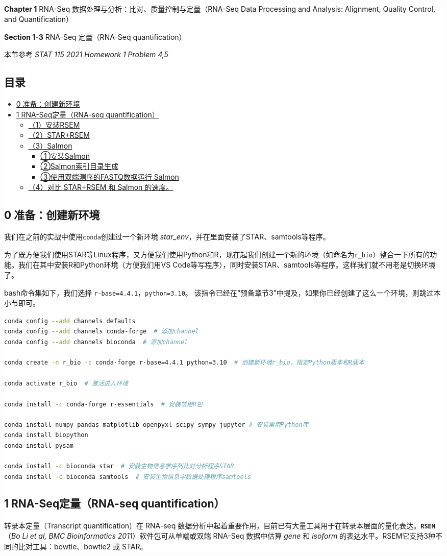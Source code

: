 **Chapter 1** RNA-Seq 数据处理与分析：比对、质量控制与定量（RNA-Seq Data Processing and Analysis: Alignment, Quality Control, and Quantification）

**Section 1-3** RNA-Seq 定量（RNA-Seq quantification）

本节参考 *STAT 115 2021 Homework 1 Problem 4,5*

## 目录
  - [0 准备：创建新环境](#0-准备创建新环境)
  - [1 RNA-Seq定量（RNA-seq quantification）](#1-rna-seq定量rna-seq-quantification)
    - [（1）安装RSEM](#1安装rsem)
    - [（2）STAR+RSEM](#2starrsem)
    - [（3）Salmon](#3salmon)
      - [①安装Salmon](#①安装salmon)
      - [②Salmon索引目录生成](#②salmon索引目录生成)
      - [③使用双端测序的FASTQ数据运行 Salmon](#③使用双端测序的fastq数据运行-salmon)
    - [（4）对比 STAR+RSEM 和 Salmon 的速度。](#4对比-starrsem-和-salmon-的速度)



## 0 准备：创建新环境

我们在之前的实战中使用`conda`创建过一个新环境 *star_env*，并在里面安装了STAR、samtools等程序。

为了既方便我们使用STAR等Linux程序，又方便我们使用Python和R，现在起我们创建一个新的环境（如命名为`r_bio`）整合一下所有的功能。我们在其中安装R和Python环境（方便我们用VS Code等写程序），同时安装STAR、samtools等程序。这样我们就不用老是切换环境了。

bash命令集如下，我们选择 `r-base=4.4.1`，`python=3.10`。
该指令已经在“预备章节3”中提及，如果你已经创建了这么一个环境，则跳过本小节即可。

```bash
conda config --add channels defaults
conda config --add channels conda-forge  # 添加channel
conda config --add channels bioconda  # 添加channel

conda create -n r_bio -c conda-forge r-base=4.4.1 python=3.10  # 创建新环境r_bio，指定Python版本和R版本

conda activate r_bio  # 激活进入环境

conda install -c conda-forge r-essentials  # 安装常用R包

conda install numpy pandas matplotlib openpyxl scipy sympy jupyter # 安装常用Python库
conda install biopython
conda install pysam

conda install -c bioconda star  # 安装生物信息学序列比对分析程序STAR
conda install -c bioconda samtools  # 安装生物信息学数据处理程序samtools
```




## 1 RNA-Seq定量（RNA-seq quantification）

转录本定量（Transcript quantification）在 RNA-seq 数据分析中起着重要作用，目前已有大量工具用于在转录本层面的量化表达。**`RSEM`**（*Bo Li et al, BMC Bioinformatics 2011*）软件包可从单端或双端 RNA-Seq 数据中估算 *gene* 和 *isoform* 的表达水平。RSEM它支持3种不同的比对工具：bowtie、bowtie2 或 STAR。
